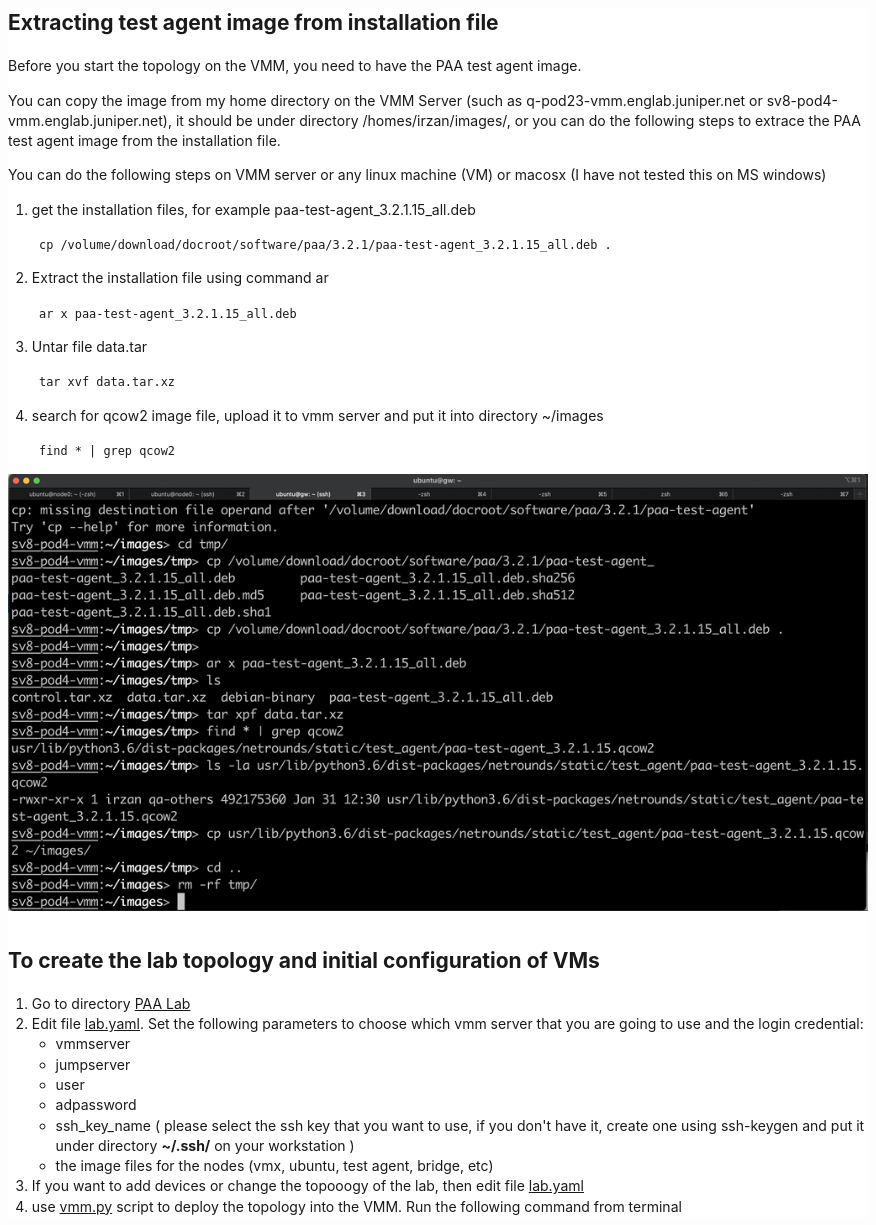 ## Extracting test agent image from installation file
Before you start the topology on the VMM, you need to have the PAA test agent image. 

You can copy the image from my home directory on the VMM Server (such as q-pod23-vmm.englab.juniper.net or sv8-pod4-vmm.englab.juniper.net), it should be under directory /homes/irzan/images/, or you can do the following steps to extrace the PAA test agent image from the installation file.

You can do the following steps on VMM server or any linux machine (VM) or macosx (I have not tested this on MS windows)

1. get the installation files, for example paa-test-agent_3.2.1.15_all.deb

        cp /volume/download/docroot/software/paa/3.2.1/paa-test-agent_3.2.1.15_all.deb .

2. Extract the installation file using command ar

        ar x paa-test-agent_3.2.1.15_all.deb

3. Untar file data.tar

        tar xvf data.tar.xz

4. search for qcow2 image file, upload it to vmm server and put it into directory ~/images

        find * | grep qcow2

![extract agent](images/extract_agent.png)


## To create the lab topology and initial configuration of VMs
1. Go to directory [PAA Lab](./)
2. Edit file [lab.yaml](./lab.yaml). Set the following parameters to choose which vmm server that you are going to use and the login credential:
    - vmmserver 
    - jumpserver
    - user 
    - adpassword
    - ssh_key_name ( please select the ssh key that you want to use, if you don't have it, create one using ssh-keygen and put it under directory **~/.ssh/** on your workstation )
    - the image files for the nodes (vmx, ubuntu, test agent, bridge, etc)
3. If you want to add devices or change the topooogy of the lab, then edit file [lab.yaml](lab.yaml)
4. use [vmm.py](../../vmm.py) script to deploy the topology into the VMM. Run the following command from terminal